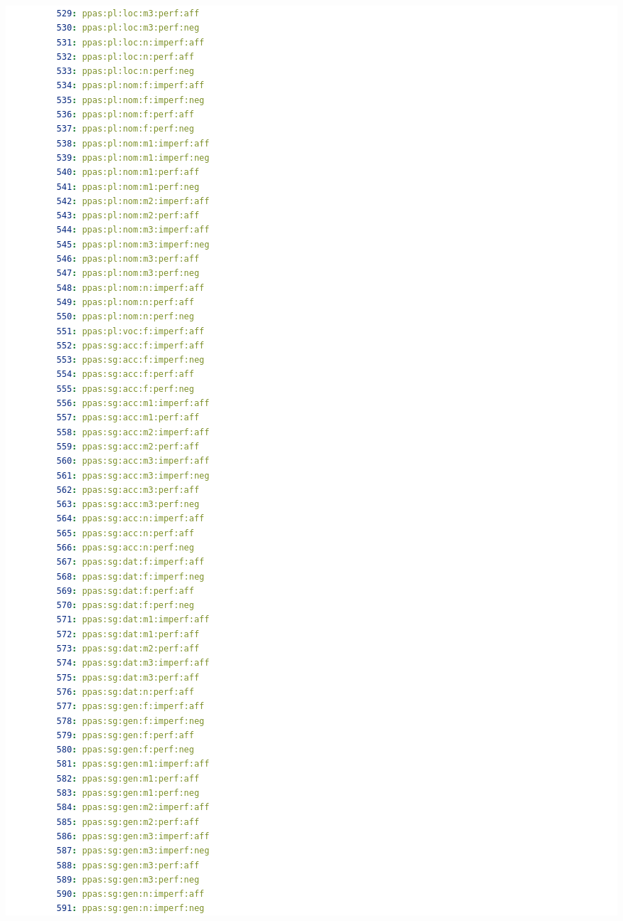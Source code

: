 ```yaml
          529: ppas:pl:loc:m3:perf:aff
          530: ppas:pl:loc:m3:perf:neg
          531: ppas:pl:loc:n:imperf:aff
          532: ppas:pl:loc:n:perf:aff
          533: ppas:pl:loc:n:perf:neg
          534: ppas:pl:nom:f:imperf:aff
          535: ppas:pl:nom:f:imperf:neg
          536: ppas:pl:nom:f:perf:aff
          537: ppas:pl:nom:f:perf:neg
          538: ppas:pl:nom:m1:imperf:aff
          539: ppas:pl:nom:m1:imperf:neg
          540: ppas:pl:nom:m1:perf:aff
          541: ppas:pl:nom:m1:perf:neg
          542: ppas:pl:nom:m2:imperf:aff
          543: ppas:pl:nom:m2:perf:aff
          544: ppas:pl:nom:m3:imperf:aff
          545: ppas:pl:nom:m3:imperf:neg
          546: ppas:pl:nom:m3:perf:aff
          547: ppas:pl:nom:m3:perf:neg
          548: ppas:pl:nom:n:imperf:aff
          549: ppas:pl:nom:n:perf:aff
          550: ppas:pl:nom:n:perf:neg
          551: ppas:pl:voc:f:imperf:aff
          552: ppas:sg:acc:f:imperf:aff
          553: ppas:sg:acc:f:imperf:neg
          554: ppas:sg:acc:f:perf:aff
          555: ppas:sg:acc:f:perf:neg
          556: ppas:sg:acc:m1:imperf:aff
          557: ppas:sg:acc:m1:perf:aff
          558: ppas:sg:acc:m2:imperf:aff
          559: ppas:sg:acc:m2:perf:aff
          560: ppas:sg:acc:m3:imperf:aff
          561: ppas:sg:acc:m3:imperf:neg
          562: ppas:sg:acc:m3:perf:aff
          563: ppas:sg:acc:m3:perf:neg
          564: ppas:sg:acc:n:imperf:aff
          565: ppas:sg:acc:n:perf:aff
          566: ppas:sg:acc:n:perf:neg
          567: ppas:sg:dat:f:imperf:aff
          568: ppas:sg:dat:f:imperf:neg
          569: ppas:sg:dat:f:perf:aff
          570: ppas:sg:dat:f:perf:neg
          571: ppas:sg:dat:m1:imperf:aff
          572: ppas:sg:dat:m1:perf:aff
          573: ppas:sg:dat:m2:perf:aff
          574: ppas:sg:dat:m3:imperf:aff
          575: ppas:sg:dat:m3:perf:aff
          576: ppas:sg:dat:n:perf:aff
          577: ppas:sg:gen:f:imperf:aff
          578: ppas:sg:gen:f:imperf:neg
          579: ppas:sg:gen:f:perf:aff
          580: ppas:sg:gen:f:perf:neg
          581: ppas:sg:gen:m1:imperf:aff
          582: ppas:sg:gen:m1:perf:aff
          583: ppas:sg:gen:m1:perf:neg
          584: ppas:sg:gen:m2:imperf:aff
          585: ppas:sg:gen:m2:perf:aff
          586: ppas:sg:gen:m3:imperf:aff
          587: ppas:sg:gen:m3:imperf:neg
          588: ppas:sg:gen:m3:perf:aff
          589: ppas:sg:gen:m3:perf:neg
          590: ppas:sg:gen:n:imperf:aff
          591: ppas:sg:gen:n:imperf:neg
```